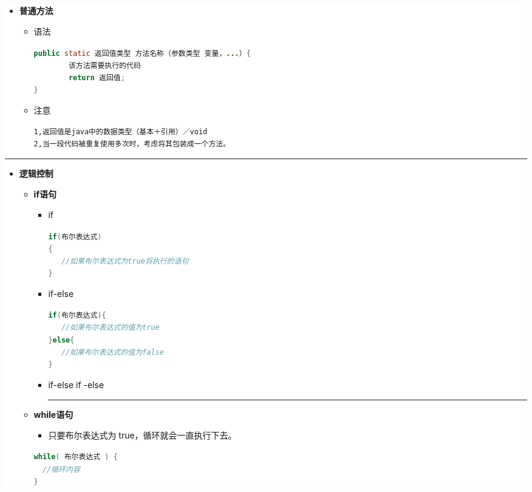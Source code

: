 * **普通方法**

  * 语法

    ```java
    public static 返回值类型 方法名称（参数类型 变量，...）{
            该方法需要执行的代码
            return 返回值;
    }
    ```

  * 注意

    ```
    1,返回值是java中的数据类型（基本＋引用）／void
    2,当一段代码被重复使用多次时，考虑将其包装成一个方法。
    ```

---




* **逻辑控制**

  * **if语句**

    * if

      ```java
      if(布尔表达式)
      {
         //如果布尔表达式为true将执行的语句
      }
      ```

    * if-else

      ```java
      if(布尔表达式){
         //如果布尔表达式的值为true
      }else{
         //如果布尔表达式的值为false
      }
      ```

    * if-else if -else

      ---

  * **while语句**

    * 只要布尔表达式为 true，循环就会一直执行下去。

    ```java
    while( 布尔表达式 ) {
      //循环内容
    }
    ```
